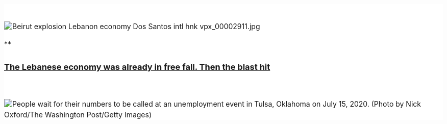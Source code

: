 </div>

<div class="js-owl-carousel owl-carousel carousel--fixed carousel-medium-strip" data-galleryname="Economy" data-cut-format="" data-is-gallery="" data-slide-count="16">

<div class="cn__column carousel__content__item">

<div class="cd__wrapper" data-analytics=" (16 Videos)_carousel-medium-strip_video_video">

<div class="media">

[![Beirut explosion Lebanon economy Dos Santos intl hnk
vpx\_00002911.jpg](data:image/gif;base64,R0lGODlhEAAJAJEAAAAAAP///////wAAACH5BAEAAAIALAAAAAAQAAkAAAIKlI+py+0Po5yUFQA7)](/videos/business/2020/08/06/beirut-explosion-lebanon-economy-dos-santos-intl-hnk-vpx.cnn/video/playlists/business-economy/)

<div class="img__preloader">

</div>

![Beirut explosion Lebanon economy Dos Santos intl hnk
vpx\_00002911.jpg](//cdn.cnn.com/cnnnext/dam/assets/200806114756-beirut-explosion-lebanon-economy-dos-santos-intl-hnk-vpx-00002911-large-169.jpg)

**

</div>

<div class="cd__content">

### [<span class="cd__headline-text">The Lebanese economy was already in free fall. Then the blast hit</span><span class="cd__headline-icon cnn-icon"></span>](/videos/business/2020/08/06/beirut-explosion-lebanon-economy-dos-santos-intl-hnk-vpx.cnn/video/playlists/business-economy/)

</div>

</div>

</div>

<div class="cn__column carousel__content__item">

<div class="cd__wrapper" data-analytics=" (16 Videos)_carousel-medium-strip_video_video">

<div class="media">

[![People wait for their numbers to be called at an unemployment event
in Tulsa, Oklahoma on July 15, 2020. (Photo by Nick Oxford/The
Washington Post/Getty
Images)](data:image/gif;base64,R0lGODlhEAAJAJEAAAAAAP///////wAAACH5BAEAAAIALAAAAAAQAAkAAAIKlI+py+0Po5yUFQA7)](/videos/business/2020/08/07/july-jobs-report.cnnbusiness/video/playlists/business-economy/)

<div class="img__preloader">

</div>

![People wait for their numbers to be called at an unemployment event in
Tulsa, Oklahoma on July 15, 2020. (Photo by Nick Oxford/The Washington
Post/Getty
Images)](//cdn.cnn.com/cnnnext/dam/assets/200806121039-restricted-02-july-jobs-report-large-169.jpg)
